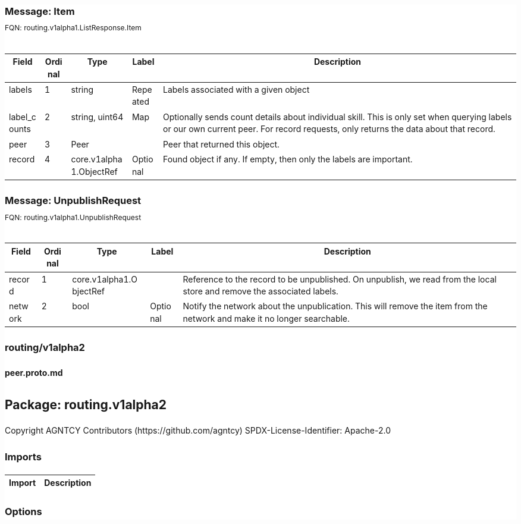 ### Message: Item
<div style="font-size: 12px; margin-top: -10px;" class="fqn">FQN: routing.v1alpha1.ListResponse.Item</div>

<div class="comment"><span></span><br/></div>

| Field        | Ordinal | Type                    | Label    | Description                                                                                                                                                                          |
|--------------|---------|-------------------------|----------|--------------------------------------------------------------------------------------------------------------------------------------------------------------------------------------|
| labels       | 1       | string                  | Repeated | Labels associated with a given object                                                                                                                                                |
| label_counts | 2       | string, uint64          | Map      | Optionally sends count details about individual skill. This is only set when querying labels or our own current peer. For record requests, only returns the data about that record.  |
| peer         | 3       | Peer                    |          | Peer that returned this object.                                                                                                                                                      |
| record       | 4       | core.v1alpha1.ObjectRef | Optional | Found object if any. If empty, then only the labels are important.                                                                                                                   |




### Message: UnpublishRequest
<div style="font-size: 12px; margin-top: -10px;" class="fqn">FQN: routing.v1alpha1.UnpublishRequest</div>

<div class="comment"><span></span><br/></div>

| Field   | Ordinal | Type                    | Label    | Description                                                                                                               |
|---------|---------|-------------------------|----------|---------------------------------------------------------------------------------------------------------------------------|
| record  | 1       | core.v1alpha1.ObjectRef |          | Reference to the record to be unpublished. On unpublish, we read from the local store and remove the associated labels.   |
| network | 2       | bool                    | Optional | Notify the network about the unpublication. This will remove the item from the network and make it no longer searchable.  |










### routing/v1alpha2


#### peer.proto.md

## Package: routing.v1alpha2

<div class="comment"><span>Copyright AGNTCY Contributors (https://github.com/agntcy) SPDX-License-Identifier: Apache-2.0</span><br/></div>

### Imports

| Import | Description |
|--------|-------------|



### Options
